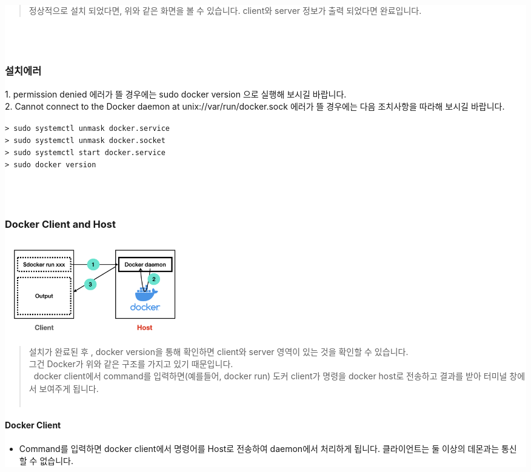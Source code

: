 
> 정상적으로 설치 되었다면, 위와 같은 화면을 볼 수 있습니다. client와 server 정보가 출력 되었다면 완료입니다.
<br/>
<br/>

### 설치에러
1. permission denied 에러가 뜰 경우에는 sudo docker version 으로 실행해 보시길 바랍니다. <br/>
2. Cannot connect to the Docker daemon at unix://var/run/docker.sock 에러가 뜰 경우에는 다음 조치사항을 따라해 보시길 바랍니다.

```
> sudo systemctl unmask docker.service
> sudo systemctl unmask docker.socket
> sudo systemctl start docker.service
> sudo docker version
```
<br/>
<br/>

### Docker Client and Host
<img src="../images/s200_docker_43.png" width="300">
<br/>

> 설치가 완료된 후 , docker version을 통해 확인하면 client와 server 영역이 있는 것을 확인할 수 있습니다. <br/>
> 그건 Docker가 위와 같은 구조를 가지고 있기 때문입니다. <br/> 
> docker client에서 command를 입력하면(예를들어, docker run) 도커 client가 명령을 docker host로 전송하고 결과를 받아 터미널 창에서 보여주게 됩니다. <br/>
 
#### Docker Client
- Command를 입력하면 docker client에서 명령어를 Host로 전송하여 daemon에서 처리하게 됩니다. 클라이언트는 둘 이상의 데몬과는 통신 할 수 없습니다.
 